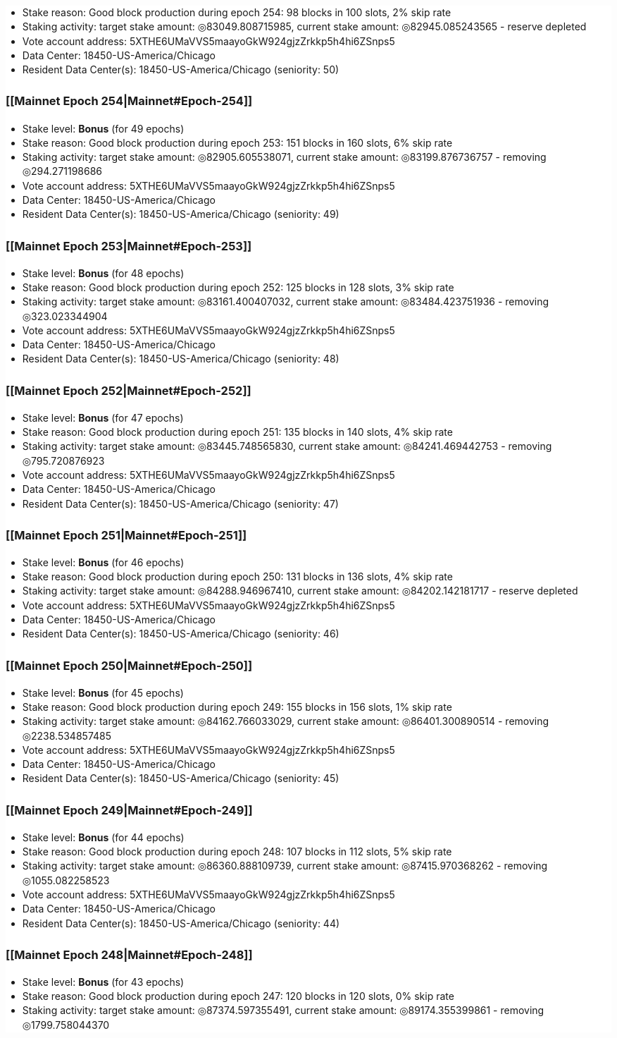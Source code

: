* Stake reason: Good block production during epoch 254: 98 blocks in 100 slots, 2% skip rate
* Staking activity: target stake amount: ◎83049.808715985, current stake amount: ◎82945.085243565 - reserve depleted
* Vote account address: 5XTHE6UMaVVS5maayoGkW924gjzZrkkp5h4hi6ZSnps5
* Data Center: 18450-US-America/Chicago
* Resident Data Center(s): 18450-US-America/Chicago (seniority: 50)
### [[Mainnet Epoch 254|Mainnet#Epoch-254]]
* Stake level: **Bonus** (for 49 epochs)
* Stake reason: Good block production during epoch 253: 151 blocks in 160 slots, 6% skip rate
* Staking activity: target stake amount: ◎82905.605538071, current stake amount: ◎83199.876736757 - removing ◎294.271198686
* Vote account address: 5XTHE6UMaVVS5maayoGkW924gjzZrkkp5h4hi6ZSnps5
* Data Center: 18450-US-America/Chicago
* Resident Data Center(s): 18450-US-America/Chicago (seniority: 49)
### [[Mainnet Epoch 253|Mainnet#Epoch-253]]
* Stake level: **Bonus** (for 48 epochs)
* Stake reason: Good block production during epoch 252: 125 blocks in 128 slots, 3% skip rate
* Staking activity: target stake amount: ◎83161.400407032, current stake amount: ◎83484.423751936 - removing ◎323.023344904
* Vote account address: 5XTHE6UMaVVS5maayoGkW924gjzZrkkp5h4hi6ZSnps5
* Data Center: 18450-US-America/Chicago
* Resident Data Center(s): 18450-US-America/Chicago (seniority: 48)
### [[Mainnet Epoch 252|Mainnet#Epoch-252]]
* Stake level: **Bonus** (for 47 epochs)
* Stake reason: Good block production during epoch 251: 135 blocks in 140 slots, 4% skip rate
* Staking activity: target stake amount: ◎83445.748565830, current stake amount: ◎84241.469442753 - removing ◎795.720876923
* Vote account address: 5XTHE6UMaVVS5maayoGkW924gjzZrkkp5h4hi6ZSnps5
* Data Center: 18450-US-America/Chicago
* Resident Data Center(s): 18450-US-America/Chicago (seniority: 47)
### [[Mainnet Epoch 251|Mainnet#Epoch-251]]
* Stake level: **Bonus** (for 46 epochs)
* Stake reason: Good block production during epoch 250: 131 blocks in 136 slots, 4% skip rate
* Staking activity: target stake amount: ◎84288.946967410, current stake amount: ◎84202.142181717 - reserve depleted
* Vote account address: 5XTHE6UMaVVS5maayoGkW924gjzZrkkp5h4hi6ZSnps5
* Data Center: 18450-US-America/Chicago
* Resident Data Center(s): 18450-US-America/Chicago (seniority: 46)
### [[Mainnet Epoch 250|Mainnet#Epoch-250]]
* Stake level: **Bonus** (for 45 epochs)
* Stake reason: Good block production during epoch 249: 155 blocks in 156 slots, 1% skip rate
* Staking activity: target stake amount: ◎84162.766033029, current stake amount: ◎86401.300890514 - removing ◎2238.534857485
* Vote account address: 5XTHE6UMaVVS5maayoGkW924gjzZrkkp5h4hi6ZSnps5
* Data Center: 18450-US-America/Chicago
* Resident Data Center(s): 18450-US-America/Chicago (seniority: 45)
### [[Mainnet Epoch 249|Mainnet#Epoch-249]]
* Stake level: **Bonus** (for 44 epochs)
* Stake reason: Good block production during epoch 248: 107 blocks in 112 slots, 5% skip rate
* Staking activity: target stake amount: ◎86360.888109739, current stake amount: ◎87415.970368262 - removing ◎1055.082258523
* Vote account address: 5XTHE6UMaVVS5maayoGkW924gjzZrkkp5h4hi6ZSnps5
* Data Center: 18450-US-America/Chicago
* Resident Data Center(s): 18450-US-America/Chicago (seniority: 44)
### [[Mainnet Epoch 248|Mainnet#Epoch-248]]
* Stake level: **Bonus** (for 43 epochs)
* Stake reason: Good block production during epoch 247: 120 blocks in 120 slots, 0% skip rate
* Staking activity: target stake amount: ◎87374.597355491, current stake amount: ◎89174.355399861 - removing ◎1799.758044370